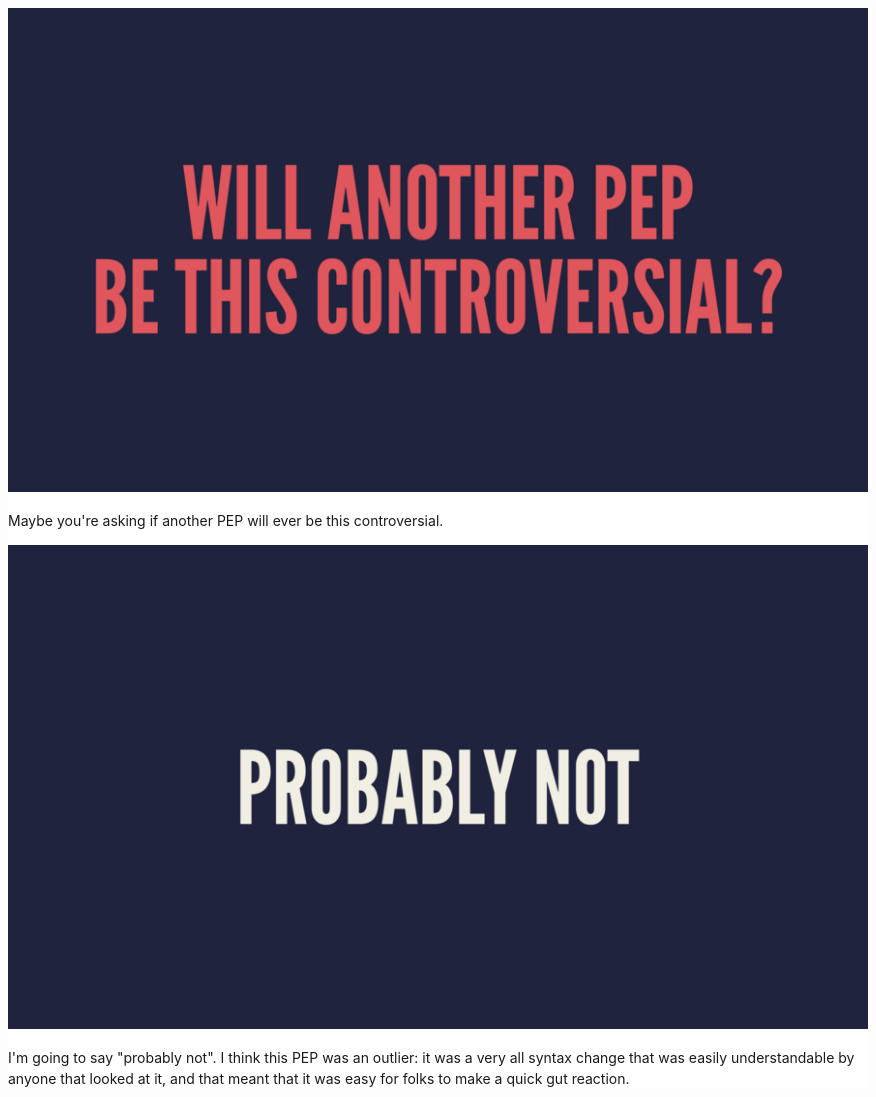   <tr><td><a href="#109"><img id="109" class="slide" src="/assets/images/walrus/109.png"></a></td><td>
    <p>
      Maybe you're asking if another PEP will ever be this controversial.
    </p>
  </td></tr>
  <tr><td><a href="#110"><img id="110" class="slide" src="/assets/images/walrus/110.png"></a></td><td>
    <p>
      I'm going to say "probably not". I think this PEP was an outlier: it was a very all syntax change that was easily understandable by anyone that looked at it, and that meant that it was easy for folks to make a quick gut reaction.
    </p>
  </td></tr>